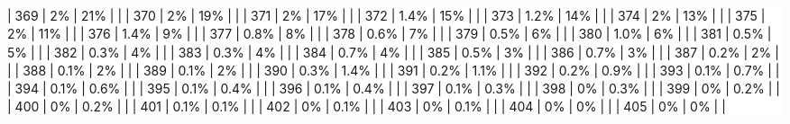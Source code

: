 | 369 | 2% | 21% |  |
| 370 | 2% | 19% |  |
| 371 | 2% | 17% |  |
| 372 | 1.4% | 15% |  |
| 373 | 1.2% | 14% |  |
| 374 | 2% | 13% |  |
| 375 | 2% | 11% |  |
| 376 | 1.4% | 9% |  |
| 377 | 0.8% | 8% |  |
| 378 | 0.6% | 7% |  |
| 379 | 0.5% | 6% |  |
| 380 | 1.0% | 6% |  |
| 381 | 0.5% | 5% |  |
| 382 | 0.3% | 4% |  |
| 383 | 0.3% | 4% |  |
| 384 | 0.7% | 4% |  |
| 385 | 0.5% | 3% |  |
| 386 | 0.7% | 3% |  |
| 387 | 0.2% | 2% |  |
| 388 | 0.1% | 2% |  |
| 389 | 0.1% | 2% |  |
| 390 | 0.3% | 1.4% |  |
| 391 | 0.2% | 1.1% |  |
| 392 | 0.2% | 0.9% |  |
| 393 | 0.1% | 0.7% |  |
| 394 | 0.1% | 0.6% |  |
| 395 | 0.1% | 0.4% |  |
| 396 | 0.1% | 0.4% |  |
| 397 | 0.1% | 0.3% |  |
| 398 | 0% | 0.3% |  |
| 399 | 0% | 0.2% |  |
| 400 | 0% | 0.2% |  |
| 401 | 0.1% | 0.1% |  |
| 402 | 0% | 0.1% |  |
| 403 | 0% | 0.1% |  |
| 404 | 0% | 0% |  |
| 405 | 0% | 0% |  |